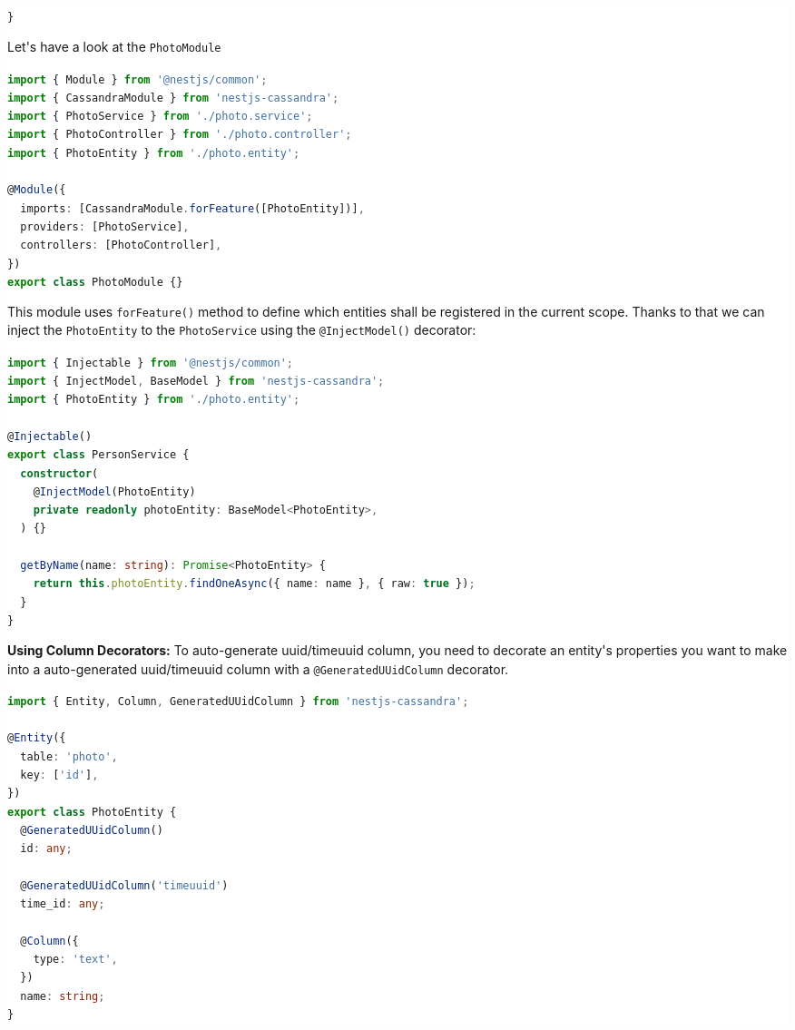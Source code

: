 ```typescript
}
```

Let's have a look at the `PhotoModule`

```typescript
import { Module } from '@nestjs/common';
import { CassandraModule } from 'nestjs-cassandra';
import { PhotoService } from './photo.service';
import { PhotoController } from './photo.controller';
import { PhotoEntity } from './photo.entity';

@Module({
  imports: [CassandraModule.forFeature([PhotoEntity])],
  providers: [PhotoService],
  controllers: [PhotoController],
})
export class PhotoModule {}
```

This module uses `forFeature()` method to define which entities shall be registered in the current scope. Thanks to that we can inject the `PhotoEntity` to the `PhotoService` using the `@InjectModel()` decorator:

```typescript
import { Injectable } from '@nestjs/common';
import { InjectModel, BaseModel } from 'nestjs-cassandra';
import { PhotoEntity } from './photo.entity';

@Injectable()
export class PersonService {
  constructor(
    @InjectModel(PhotoEntity)
    private readonly photoEntity: BaseModel<PhotoEntity>,
  ) {}

  getByName(name: string): Promise<PhotoEntity> {
    return this.photoEntity.findOneAsync({ name: name }, { raw: true });
  }
}
```

**Using Column Decorators:**
To auto-generate uuid/timeuuid column, you need to decorate an entity's properties you want to make into a auto-generated
uuid/timeuuid column with a `@GeneratedUUidColumn` decorator.

```typescript
import { Entity, Column, GeneratedUUidColumn } from 'nestjs-cassandra';

@Entity({
  table: 'photo',
  key: ['id'],
})
export class PhotoEntity {
  @GeneratedUUidColumn()
  id: any;

  @GeneratedUUidColumn('timeuuid')
  time_id: any;

  @Column({
    type: 'text',
  })
  name: string;
}
```